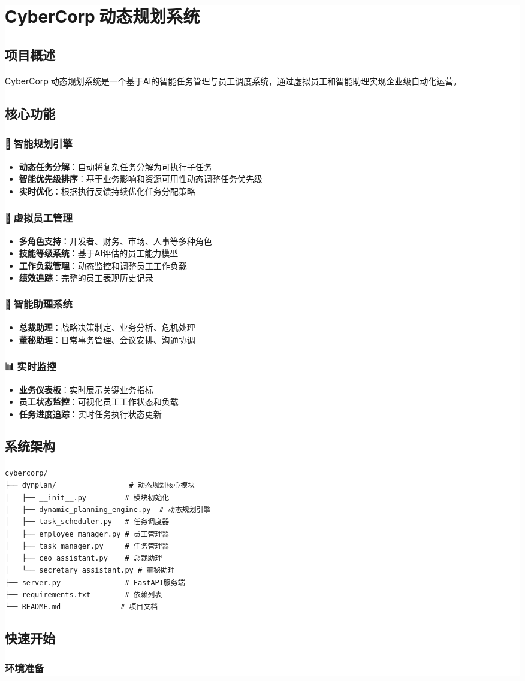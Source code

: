 # CyberCorp 动态规划系统

## 项目概述

CyberCorp 动态规划系统是一个基于AI的智能任务管理与员工调度系统，通过虚拟员工和智能助理实现企业级自动化运营。

## 核心功能

### 🧠 智能规划引擎
- **动态任务分解**：自动将复杂任务分解为可执行子任务
- **智能优先级排序**：基于业务影响和资源可用性动态调整任务优先级
- **实时优化**：根据执行反馈持续优化任务分配策略

### 👥 虚拟员工管理
- **多角色支持**：开发者、财务、市场、人事等多种角色
- **技能等级系统**：基于AI评估的员工能力模型
- **工作负载管理**：动态监控和调整员工工作负载
- **绩效追踪**：完整的员工表现历史记录

### 🎯 智能助理系统
- **总裁助理**：战略决策制定、业务分析、危机处理
- **董秘助理**：日常事务管理、会议安排、沟通协调

### 📊 实时监控
- **业务仪表板**：实时展示关键业务指标
- **员工状态监控**：可视化员工工作状态和负载
- **任务进度追踪**：实时任务执行状态更新

## 系统架构

```
cybercorp/
├── dynplan/                 # 动态规划核心模块
│   ├── __init__.py         # 模块初始化
│   ├── dynamic_planning_engine.py  # 动态规划引擎
│   ├── task_scheduler.py   # 任务调度器
│   ├── employee_manager.py # 员工管理器
│   ├── task_manager.py     # 任务管理器
│   ├── ceo_assistant.py    # 总裁助理
│   └── secretary_assistant.py # 董秘助理
├── server.py               # FastAPI服务端
├── requirements.txt        # 依赖列表
└── README.md              # 项目文档
```

## 快速开始

### 环境准备
